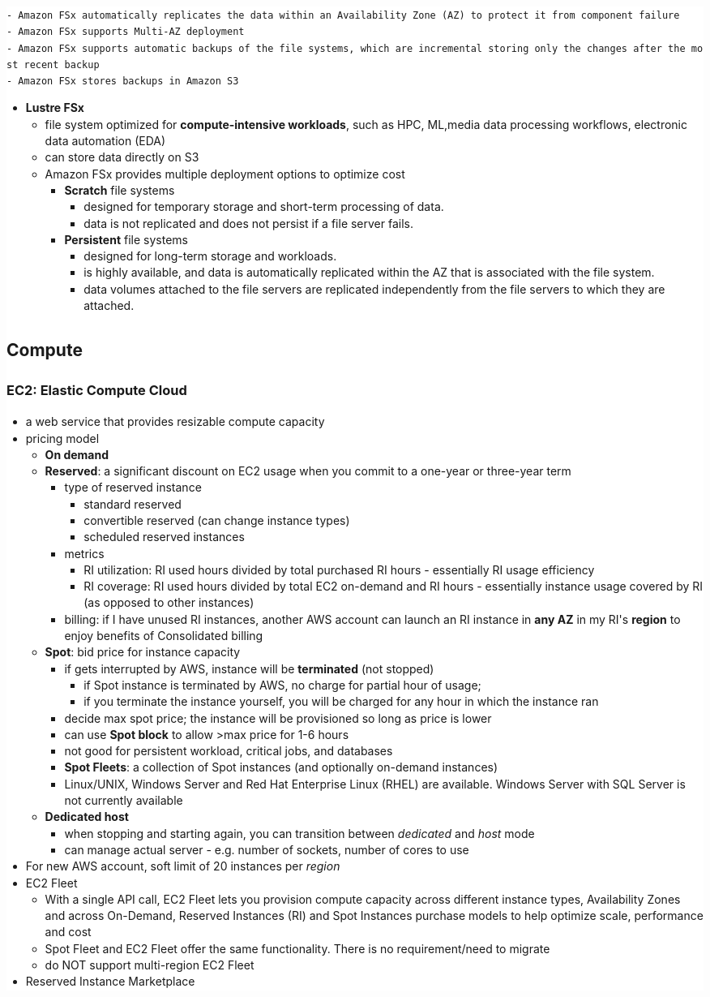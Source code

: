 	- Amazon FSx automatically replicates the data within an Availability Zone (AZ) to protect it from component failure
	- Amazon FSx supports Multi-AZ deployment
	- Amazon FSx supports automatic backups of the file systems, which are incremental storing only the changes after the most recent backup
	- Amazon FSx stores backups in Amazon S3
- **Lustre FSx**
	- file system optimized for **compute-intensive workloads**, such as HPC, ML,media data processing workflows, electronic data automation (EDA)
	- can store data directly on S3
	- Amazon FSx provides multiple deployment options to optimize cost
	  - **Scratch** file systems
	    - designed for temporary storage and short-term processing of data.
	    - data is not replicated and does not persist if a file server fails.
	  - **Persistent** file systems
	    - designed for long-term storage and workloads.
	    - is highly available, and data is automatically replicated within the AZ that is associated with the file system.
	    - data volumes attached to the file servers are replicated independently from the file servers to which they are attached.



## Compute

### EC2: Elastic Compute Cloud
- a web service that provides resizable compute capacity
- pricing model
	- **On demand**
	- **Reserved**: a significant discount on EC2 usage when you commit to a one-year or three-year term
		- type of reserved instance
		  - standard reserved
		  - convertible reserved (can change instance types)
		  - scheduled reserved instances
		- metrics
		  - RI utilization: RI used hours divided by total purchased RI hours - essentially RI usage efficiency
		  - RI coverage: RI used hours divided by total EC2 on-demand and RI hours - essentially instance usage covered by RI (as opposed to other instances)
		- billing: if I have unused RI instances, another AWS account can launch an RI instance in **any AZ** in my RI's **region** to enjoy benefits of Consolidated billing
	- **Spot**: bid price for instance capacity
		- if gets interrupted by AWS, instance will be **terminated** (not stopped)
		  - if Spot instance is terminated by AWS, no charge for partial hour of usage; 
		  - if you terminate the instance yourself, you will be charged for any hour in which the instance ran
		- decide max spot price; the instance will be provisioned so long as price is lower
		- can use **Spot block** to allow >max price for 1-6 hours
		- not good for persistent workload, critical jobs, and databases
		- **Spot Fleets**: a collection of Spot instances (and optionally on-demand instances)
		- Linux/UNIX, Windows Server and Red Hat Enterprise Linux (RHEL) are available. Windows Server with SQL Server is not currently available
	- **Dedicated host**
	  - when stopping and starting again, you can transition between *dedicated* and *host* mode
	  - can manage actual server - e.g. number of sockets, number of cores to use
- For new AWS account, soft limit of 20 instances per *region*
- EC2 Fleet
  - With a single API call, EC2 Fleet lets you provision compute capacity across different instance types, Availability Zones and across On-Demand, Reserved Instances (RI) and Spot Instances purchase models to help optimize scale, performance and cost
  - Spot Fleet and EC2 Fleet offer the same functionality. There is no requirement/need to migrate
  - do NOT support multi-region EC2 Fleet
- Reserved Instance Marketplace